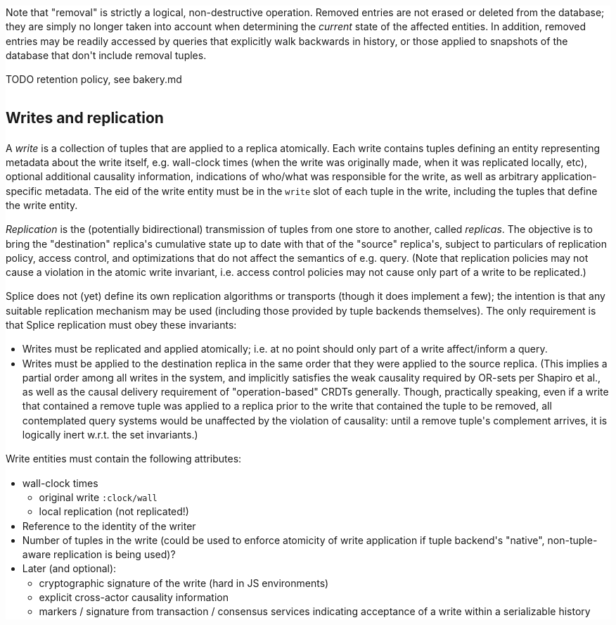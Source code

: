 Note that "removal" is strictly a logical, non-destructive operation.  Removed
entries are not erased or deleted from the database; they are simply no longer
taken into account when determining the _current_ state of the affected
entities.  In addition, removed entries may be readily accessed by queries that
explicitly walk backwards in history, or those applied to snapshots of the
database that don't include removal tuples.

TODO retention policy, see bakery.md

## Writes and replication

A _write_ is a collection of tuples that are applied to a replica atomically.
Each write contains tuples defining an entity representing metadata about the
write itself, e.g. wall-clock times (when the write was originally made, when it
was replicated locally, etc), optional additional causality information,
indications of who/what was responsible for the write, as well as arbitrary
application-specific metadata.  The eid of the write entity must be in the
`write` slot of each tuple in the write, including the tuples that define the
write entity.

_Replication_ is the (potentially bidirectional) transmission of
tuples from one store to another, called _replicas_.  The objective is to bring
the "destination" replica's cumulative state up to date with that of the
"source" replica's, subject to particulars of replication policy, access
control, and optimizations that do not affect the semantics of e.g. query. (Note
that replication policies may not cause a violation in the atomic write
invariant, i.e. access control policies may not cause only part of a write to be
replicated.)

Splice does not (yet) define its own replication algorithms or transports
(though it does implement a few); the intention is that any suitable replication
mechanism may be used (including those provided by
tuple backends themselves).  The only requirement is that Splice replication
must obey these invariants:

* Writes must be replicated and applied atomically; i.e. at no point should only
part of a write affect/inform a query.
* Writes must be applied to the destination replica in the same order that
  they were applied to the source replica.  (This implies a partial order among all
  writes in the system, and implicitly satisfies the weak causality required by
  OR-sets per Shapiro et al., as well as the causal delivery requirement of
  "operation-based" CRDTs generally. Though, practically speaking, even if a
  write that contained a remove tuple was applied to a replica prior to the
  write that contained the tuple to be removed, all contemplated query systems
  would be unaffected by the violation of causality: until a remove tuple's
  complement arrives, it is logically inert w.r.t. the set invariants.)

Write entities must contain the following attributes:

* wall-clock times
  * original write `:clock/wall`
  * local replication (not replicated!)
* Reference to the identity of the writer
* Number of tuples in the write (could be used to enforce atomicity of write
  application if tuple backend's "native", non-tuple-aware replication is being
  used)?
* Later (and optional):
  * cryptographic signature of the write (hard in JS environments)
  * explicit cross-actor causality information
  * markers / signature from transaction / consensus services indicating
    acceptance of a write within a serializable history
